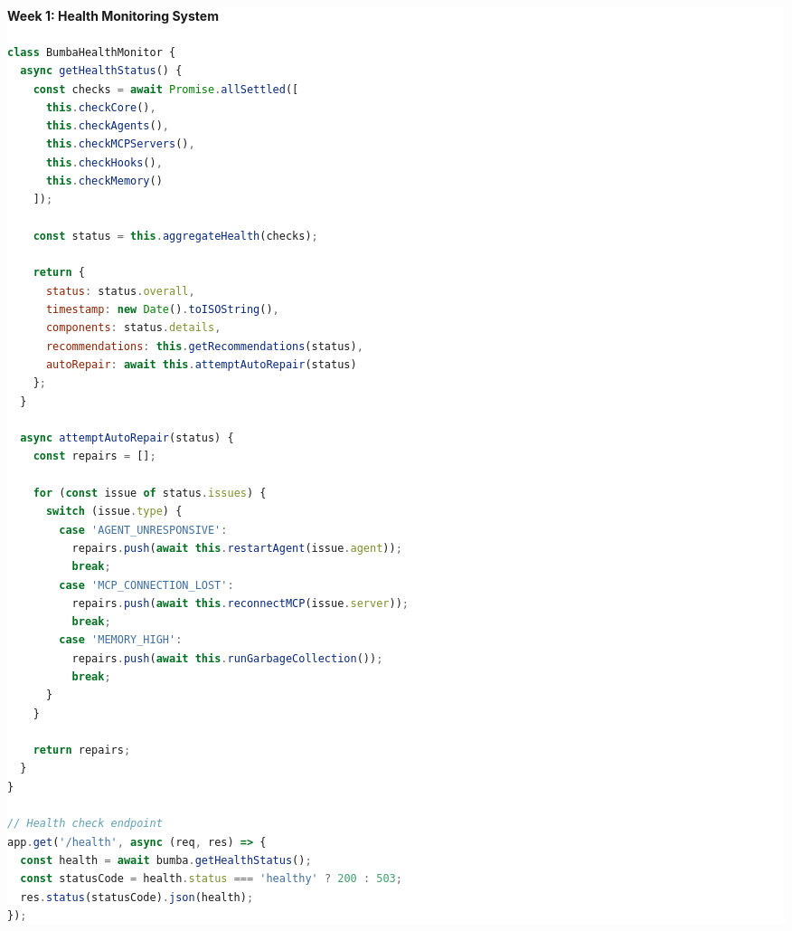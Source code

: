 #### Week 1: Health Monitoring System
```javascript
class BumbaHealthMonitor {
  async getHealthStatus() {
    const checks = await Promise.allSettled([
      this.checkCore(),
      this.checkAgents(),
      this.checkMCPServers(),
      this.checkHooks(),
      this.checkMemory()
    ]);

    const status = this.aggregateHealth(checks);
    
    return {
      status: status.overall,
      timestamp: new Date().toISOString(),
      components: status.details,
      recommendations: this.getRecommendations(status),
      autoRepair: await this.attemptAutoRepair(status)
    };
  }

  async attemptAutoRepair(status) {
    const repairs = [];
    
    for (const issue of status.issues) {
      switch (issue.type) {
        case 'AGENT_UNRESPONSIVE':
          repairs.push(await this.restartAgent(issue.agent));
          break;
        case 'MCP_CONNECTION_LOST':
          repairs.push(await this.reconnectMCP(issue.server));
          break;
        case 'MEMORY_HIGH':
          repairs.push(await this.runGarbageCollection());
          break;
      }
    }
    
    return repairs;
  }
}

// Health check endpoint
app.get('/health', async (req, res) => {
  const health = await bumba.getHealthStatus();
  const statusCode = health.status === 'healthy' ? 200 : 503;
  res.status(statusCode).json(health);
});
```
